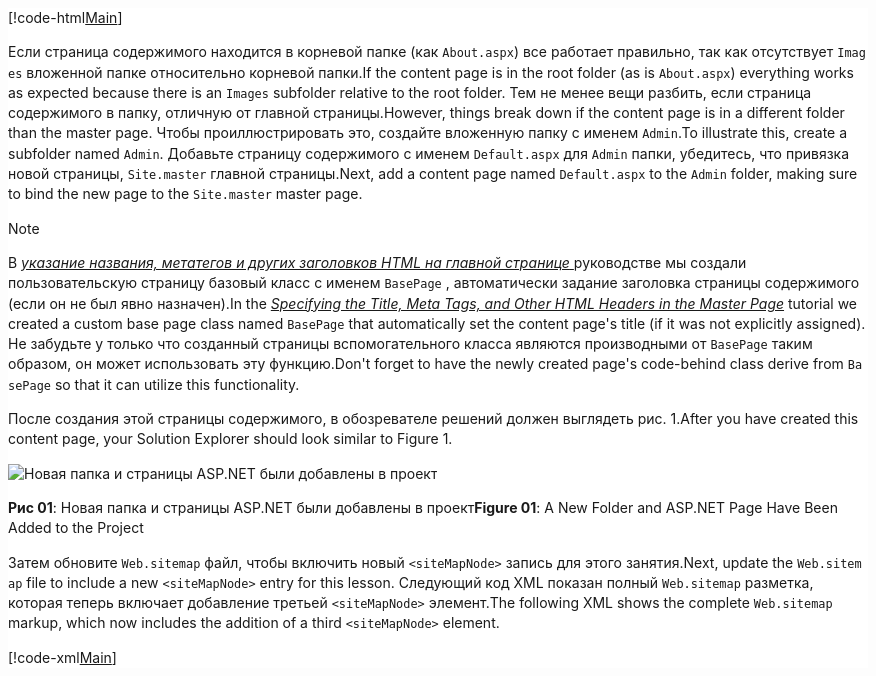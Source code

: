 
[!code-html[Main](urls-in-master-pages-vb/samples/sample2.html)]

<span data-ttu-id="a4fdc-128">Если страница содержимого находится в корневой папке (как `About.aspx`) все работает правильно, так как отсутствует `Images` вложенной папке относительно корневой папки.</span><span class="sxs-lookup"><span data-stu-id="a4fdc-128">If the content page is in the root folder (as is `About.aspx`) everything works as expected because there is an `Images` subfolder relative to the root folder.</span></span> <span data-ttu-id="a4fdc-129">Тем не менее вещи разбить, если страница содержимого в папку, отличную от главной страницы.</span><span class="sxs-lookup"><span data-stu-id="a4fdc-129">However, things break down if the content page is in a different folder than the master page.</span></span> <span data-ttu-id="a4fdc-130">Чтобы проиллюстрировать это, создайте вложенную папку с именем `Admin`.</span><span class="sxs-lookup"><span data-stu-id="a4fdc-130">To illustrate this, create a subfolder named `Admin`.</span></span> <span data-ttu-id="a4fdc-131">Добавьте страницу содержимого с именем `Default.aspx` для `Admin` папки, убедитесь, что привязка новой страницы, `Site.master` главной страницы.</span><span class="sxs-lookup"><span data-stu-id="a4fdc-131">Next, add a content page named `Default.aspx` to the `Admin` folder, making sure to bind the new page to the `Site.master` master page.</span></span>

> [!NOTE]
> <span data-ttu-id="a4fdc-132">В [ *указание названия, метатегов и других заголовков HTML на главной странице* ](specifying-the-title-meta-tags-and-other-html-headers-in-the-master-page-vb.md) руководстве мы создали пользовательскую страницу базовый класс с именем `BasePage` , автоматически задание заголовка страницы содержимого (если он не был явно назначен).</span><span class="sxs-lookup"><span data-stu-id="a4fdc-132">In the [*Specifying the Title, Meta Tags, and Other HTML Headers in the Master Page*](specifying-the-title-meta-tags-and-other-html-headers-in-the-master-page-vb.md) tutorial we created a custom base page class named `BasePage` that automatically set the content page's title (if it was not explicitly assigned).</span></span> <span data-ttu-id="a4fdc-133">Не забудьте у только что созданный страницы вспомогательного класса являются производными от `BasePage` таким образом, он может использовать эту функцию.</span><span class="sxs-lookup"><span data-stu-id="a4fdc-133">Don't forget to have the newly created page's code-behind class derive from `BasePage` so that it can utilize this functionality.</span></span>


<span data-ttu-id="a4fdc-134">После создания этой страницы содержимого, в обозревателе решений должен выглядеть рис. 1.</span><span class="sxs-lookup"><span data-stu-id="a4fdc-134">After you have created this content page, your Solution Explorer should look similar to Figure 1.</span></span>


![Новая папка и страницы ASP.NET были добавлены в проект](urls-in-master-pages-vb/_static/image1.png)

<span data-ttu-id="a4fdc-136">**Рис 01**: Новая папка и страницы ASP.NET были добавлены в проект</span><span class="sxs-lookup"><span data-stu-id="a4fdc-136">**Figure 01**: A New Folder and ASP.NET Page Have Been Added to the Project</span></span>


<span data-ttu-id="a4fdc-137">Затем обновите `Web.sitemap` файл, чтобы включить новый `<siteMapNode>` запись для этого занятия.</span><span class="sxs-lookup"><span data-stu-id="a4fdc-137">Next, update the `Web.sitemap` file to include a new `<siteMapNode>` entry for this lesson.</span></span> <span data-ttu-id="a4fdc-138">Следующий код XML показан полный `Web.sitemap` разметка, которая теперь включает добавление третьей `<siteMapNode>` элемент.</span><span class="sxs-lookup"><span data-stu-id="a4fdc-138">The following XML shows the complete `Web.sitemap` markup, which now includes the addition of a third `<siteMapNode>` element.</span></span>


[!code-xml[Main](urls-in-master-pages-vb/samples/sample3.xml)]
